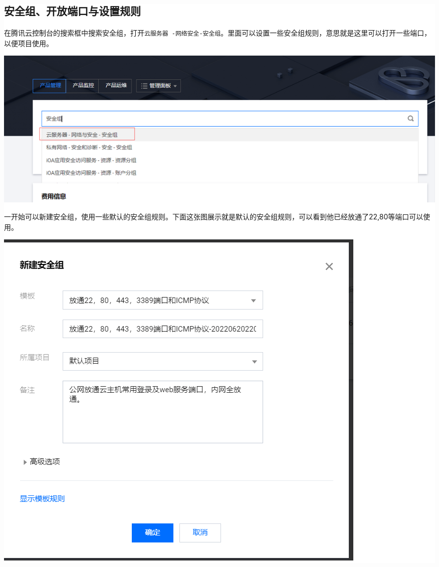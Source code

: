 

## 安全组、开放端口与设置规则

在腾讯云控制台的搜索框中搜索安全组，打开`云服务器 -网络安全-安全组`。里面可以设置一些安全组规则，意思就是这里可以打开一些端口，以便项目使用。

![](https://github.com/janice143/myblog.github.io/blob/master/images/server_1.png?raw=true)



一开始可以新建安全组，使用一些默认的安全组规则。下面这张图展示就是默认的安全组规则，可以看到他已经放通了22,80等端口可以使用。

![](https://github.com/janice143/myblog.github.io/blob/master/images/server_2.png?raw=true)

